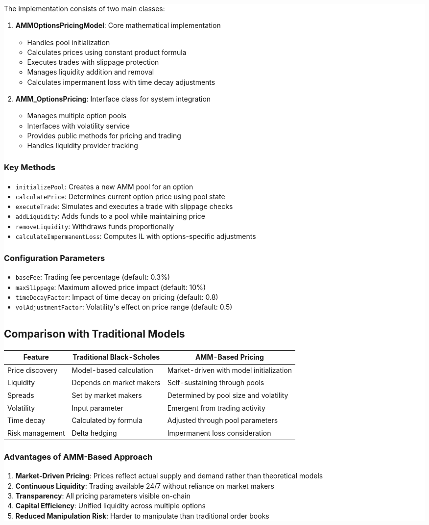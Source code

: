 The implementation consists of two main classes:

1. **AMMOptionsPricingModel**: Core mathematical implementation
   - Handles pool initialization
   - Calculates prices using constant product formula
   - Executes trades with slippage protection
   - Manages liquidity addition and removal
   - Calculates impermanent loss with time decay adjustments

2. **AMM_OptionsPricing**: Interface class for system integration
   - Manages multiple option pools
   - Interfaces with volatility service
   - Provides public methods for pricing and trading
   - Handles liquidity provider tracking

### Key Methods

- `initializePool`: Creates a new AMM pool for an option
- `calculatePrice`: Determines current option price using pool state
- `executeTrade`: Simulates and executes a trade with slippage checks
- `addLiquidity`: Adds funds to a pool while maintaining price
- `removeLiquidity`: Withdraws funds proportionally
- `calculateImpermanentLoss`: Computes IL with options-specific adjustments

### Configuration Parameters

- `baseFee`: Trading fee percentage (default: 0.3%)
- `maxSlippage`: Maximum allowed price impact (default: 10%)
- `timeDecayFactor`: Impact of time decay on pricing (default: 0.8)
- `volAdjustmentFactor`: Volatility's effect on price range (default: 0.5)

## Comparison with Traditional Models

| Feature | Traditional Black-Scholes | AMM-Based Pricing |
|---------|---------------------------|----------------|
| Price discovery | Model-based calculation | Market-driven with model initialization |
| Liquidity | Depends on market makers | Self-sustaining through pools |
| Spreads | Set by market makers | Determined by pool size and volatility |
| Volatility | Input parameter | Emergent from trading activity |
| Time decay | Calculated by formula | Adjusted through pool parameters |
| Risk management | Delta hedging | Impermanent loss consideration |

### Advantages of AMM-Based Approach

1. **Market-Driven Pricing**: Prices reflect actual supply and demand rather than theoretical models
2. **Continuous Liquidity**: Trading available 24/7 without reliance on market makers
3. **Transparency**: All pricing parameters visible on-chain
4. **Capital Efficiency**: Unified liquidity across multiple options
5. **Reduced Manipulation Risk**: Harder to manipulate than traditional order books
